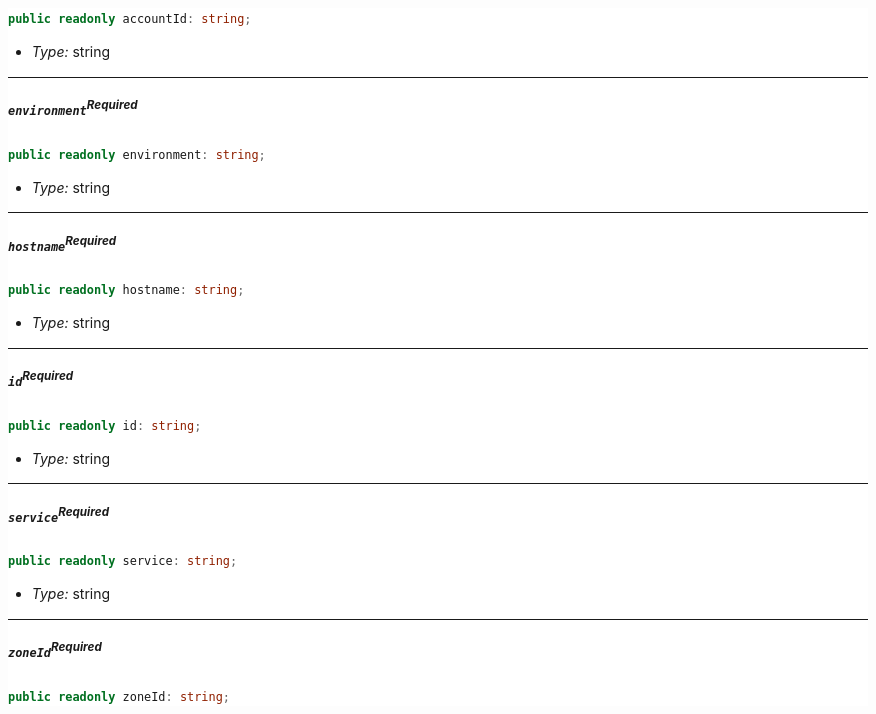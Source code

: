 ```typescript
public readonly accountId: string;
```

- *Type:* string

---

##### `environment`<sup>Required</sup> <a name="environment" id="@cdktf/provider-cloudflare.workersDomain.WorkersDomain.property.environment"></a>

```typescript
public readonly environment: string;
```

- *Type:* string

---

##### `hostname`<sup>Required</sup> <a name="hostname" id="@cdktf/provider-cloudflare.workersDomain.WorkersDomain.property.hostname"></a>

```typescript
public readonly hostname: string;
```

- *Type:* string

---

##### `id`<sup>Required</sup> <a name="id" id="@cdktf/provider-cloudflare.workersDomain.WorkersDomain.property.id"></a>

```typescript
public readonly id: string;
```

- *Type:* string

---

##### `service`<sup>Required</sup> <a name="service" id="@cdktf/provider-cloudflare.workersDomain.WorkersDomain.property.service"></a>

```typescript
public readonly service: string;
```

- *Type:* string

---

##### `zoneId`<sup>Required</sup> <a name="zoneId" id="@cdktf/provider-cloudflare.workersDomain.WorkersDomain.property.zoneId"></a>

```typescript
public readonly zoneId: string;
```

